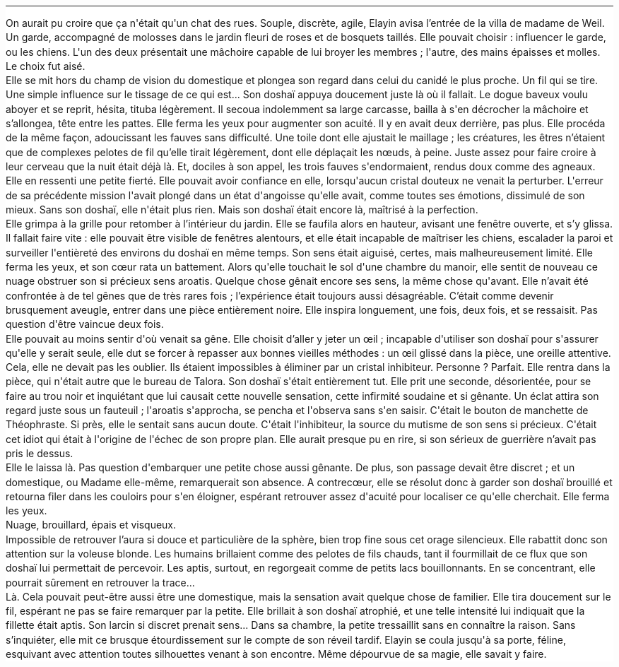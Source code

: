 ***

On aurait pu croire que ça n'était qu'un chat des rues. Souple, discrète, agile, Elayin avisa l’entrée de la villa de madame de Weil. Un garde, accompagné de molosses dans le jardin fleuri de roses et de bosquets taillés. Elle pouvait choisir : influencer le garde, ou les chiens. L'un des deux présentait une mâchoire capable de lui broyer les membres ; l'autre, des mains épaisses et molles. Le choix fut aisé.\
Elle se mit hors du champ de vision du domestique et plongea son regard dans celui du canidé le plus proche. Un fil qui se tire. Une simple influence sur le tissage de ce qui est... Son doshaï appuya doucement juste là où il fallait. Le dogue baveux voulu aboyer et se reprit, hésita, tituba légèrement. Il secoua indolemment sa large carcasse, bailla à s'en décrocher la mâchoire et s’allongea, tête entre les pattes. Elle ferma les yeux pour augmenter son acuité. Il y en avait deux derrière, pas plus. Elle procéda de la même façon, adoucissant les fauves sans difficulté. Une toile dont elle ajustait le maillage ; les créatures, les êtres n’étaient que de complexes pelotes de fil qu’elle tirait légèrement, dont elle déplaçait les nœuds, à peine. Juste assez pour faire croire à leur cerveau que la nuit était déjà là. Et, dociles à son appel, les trois fauves s'endormaient, rendus doux comme des agneaux. Elle en ressenti une petite fierté. Elle pouvait avoir confiance en elle, lorsqu'aucun cristal douteux ne venait la perturber. L'erreur de sa précédente mission l'avait plongé dans un état d'angoisse qu'elle avait, comme toutes ses émotions, dissimulé de son mieux. Sans son doshaï, elle n'était plus rien. Mais son doshaï était encore là, maîtrisé à la perfection.\
Elle grimpa à la grille pour retomber à l’intérieur du jardin. Elle se faufila alors en hauteur, avisant une fenêtre ouverte, et s’y glissa. Il fallait faire vite : elle pouvait être visible de fenêtres alentours, et elle était incapable de maîtriser les chiens, escalader la paroi et surveiller l'entièreté des environs du doshaï en même temps. Son sens était aiguisé, certes, mais malheureusement limité. Elle ferma les yeux, et son cœur rata un battement. Alors qu'elle touchait le sol d'une chambre du manoir, elle sentit de nouveau ce nuage obstruer son si précieux sens aroatis. Quelque chose gênait encore ses sens, la même chose qu'avant. Elle n’avait été confrontée à de tel gênes que de très rares fois ; l’expérience était toujours aussi désagréable. C’était comme devenir brusquement aveugle, entrer dans une pièce entièrement noire. Elle inspira longuement, une fois, deux fois, et se ressaisit. Pas question d'être vaincue deux fois.\
Elle pouvait au moins sentir d'où venait sa gêne. Elle choisit d’aller y jeter un œil ; incapable d'utiliser son doshaï pour s'assurer qu'elle y serait seule, elle dut se forcer à repasser aux bonnes vieilles méthodes : un œil glissé dans la pièce, une oreille attentive. Cela, elle ne devait pas les oublier. Ils étaient impossibles à éliminer par un cristal inhibiteur. Personne ? Parfait. Elle rentra dans la pièce, qui n'était autre que le bureau de Talora. Son doshaï s'était entièrement tut. Elle prit une seconde, désorientée, pour se faire au trou noir et inquiétant que lui causait cette nouvelle sensation, cette infirmité soudaine et si gênante. Un éclat attira son regard juste sous un fauteuil ; l'aroatis s'approcha, se pencha et l'observa sans s'en saisir. C'était le bouton de manchette de Théophraste. Si près, elle le sentait sans aucun doute. C'était l'inhibiteur, la source du mutisme de son sens si précieux. C'était cet idiot qui était à l'origine de l'échec de son propre plan. Elle aurait presque pu en rire, si son sérieux de guerrière n’avait pas pris le dessus.\
Elle le laissa là. Pas question d'embarquer une petite chose aussi gênante. De plus, son passage devait être discret ; et un domestique, ou Madame elle-même, remarquerait son absence. A contrecœur, elle se résolut donc à garder son doshaï brouillé et retourna filer dans les couloirs pour s'en éloigner, espérant retrouver assez d'acuité pour localiser ce qu'elle cherchait. Elle ferma les yeux.\
Nuage, brouillard, épais et visqueux.\
Impossible de retrouver l’aura si douce et particulière de la sphère, bien trop fine sous cet orage silencieux. Elle rabattit donc son attention sur la voleuse blonde. Les humains brillaient comme des pelotes de fils chauds, tant il fourmillait de ce flux que son doshaï lui permettait de percevoir. Les aptis, surtout, en regorgeait comme de petits lacs bouillonnants. En se concentrant, elle pourrait sûrement en retrouver la trace...\
Là. Cela pouvait peut-être aussi être une domestique, mais la sensation avait quelque chose de familier. Elle tira doucement sur le fil, espérant ne pas se faire remarquer par la petite. Elle brillait à son doshaï atrophié, et une telle intensité lui indiquait que la fillette était aptis. Son larcin si discret prenait sens... Dans sa chambre, la petite tressaillit sans en connaître la raison. Sans s’inquiéter, elle mit ce brusque étourdissement sur le compte de son réveil tardif. Elayin se coula jusqu'à sa porte, féline, esquivant avec attention toutes silhouettes venant à son encontre. Même dépourvue de sa magie, elle savait y faire.
